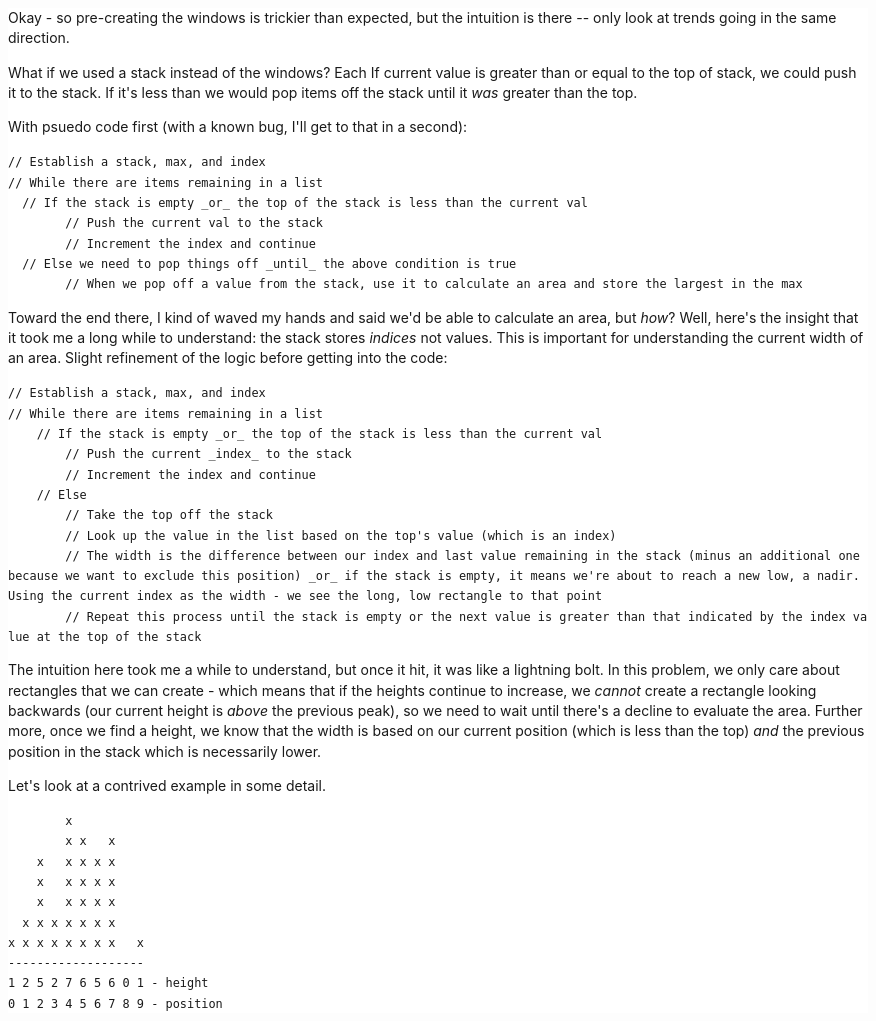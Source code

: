 Okay - so pre-creating the windows is trickier than expected, but the intuition is there -- only look at trends going in the same direction.

What if we used a stack instead of the windows? Each If current value is greater than or equal to the top of stack, we could push it to the stack. If it's less than we would pop items off the stack until it _was_ greater than the top.

With psuedo code first (with a known bug, I'll get to that in a second):

```
// Establish a stack, max, and index
// While there are items remaining in a list
  // If the stack is empty _or_ the top of the stack is less than the current val
        // Push the current val to the stack
        // Increment the index and continue
  // Else we need to pop things off _until_ the above condition is true
        // When we pop off a value from the stack, use it to calculate an area and store the largest in the max
```

Toward the end there, I kind of waved my hands and said we'd be able to calculate an area, but _how_? Well, here's the insight that it took me a long while to understand: the stack stores _indices_ not values. This is important for understanding the current width of an area. Slight refinement of the logic before getting into the code:

```
// Establish a stack, max, and index
// While there are items remaining in a list
    // If the stack is empty _or_ the top of the stack is less than the current val
        // Push the current _index_ to the stack
        // Increment the index and continue
    // Else
        // Take the top off the stack
        // Look up the value in the list based on the top's value (which is an index)
        // The width is the difference between our index and last value remaining in the stack (minus an additional one because we want to exclude this position) _or_ if the stack is empty, it means we're about to reach a new low, a nadir. Using the current index as the width - we see the long, low rectangle to that point
        // Repeat this process until the stack is empty or the next value is greater than that indicated by the index value at the top of the stack
```

The intuition here took me a while to understand, but once it hit, it was like a lightning bolt. In this problem, we only care about rectangles that we can create - which means that if the heights continue to increase, we _cannot_ create a rectangle looking backwards (our current height is _above_ the previous peak), so we need to wait until there's a decline to evaluate the area. Further more, once we find a height, we know that the width is based on our current position (which is less than the top) _and_ the previous position in the stack which is necessarily lower.

Let's look at a contrived example in some detail.

```txt:title=histogram.txt
        x
        x x   x
    x   x x x x
    x   x x x x
    x   x x x x
  x x x x x x x
x x x x x x x x   x
-------------------
1 2 5 2 7 6 5 6 0 1 - height
0 1 2 3 4 5 6 7 8 9 - position
```
